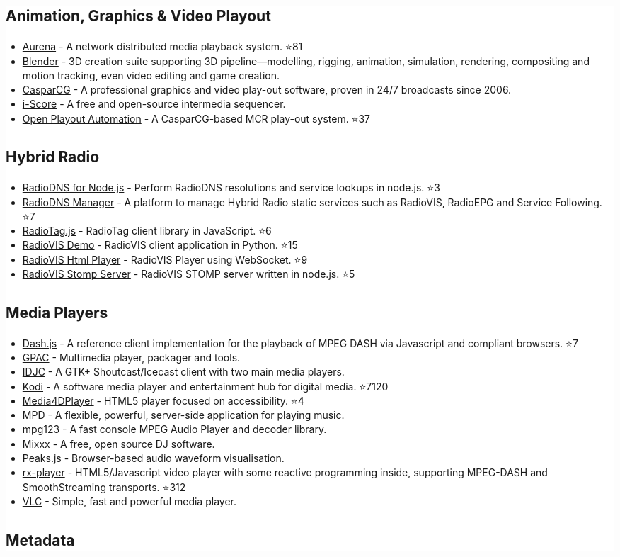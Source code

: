 ## Animation, Graphics & Video Playout

* [Aurena](https://github.com/thaytan/aurena) - A network distributed media playback system. :star:81
* [Blender](https://developer.blender.org/diffusion/) - 3D creation suite supporting 3D pipeline—modelling, rigging, animation, simulation, rendering, compositing and motion tracking, even video editing and game creation.
* [CasparCG](http://www.casparcg.com/) - A professional graphics and video play-out software, proven in 24/7 broadcasts since 2006.
* [i-Score](http://i-score.org/) - A free and open-source intermedia sequencer.
* [Open Playout Automation](https://github.com/jaskie/PlayoutAutomation) - A CasparCG-based MCR play-out system. :star:37

## Hybrid Radio

* [RadioDNS for Node.js](https://github.com/bbc/node-radiodns) - Perform RadioDNS resolutions and service lookups in node.js. :star:3
* [RadioDNS Manager](https://github.com/ebu/radiodns-plugit) - A platform to manage Hybrid Radio static services such as RadioVIS, RadioEPG and Service Following. :star:7
* [RadioTag.js](https://github.com/ebu/radiotag.js) - RadioTag client library in JavaScript. :star:6
* [RadioVIS Demo](https://github.com/bbc/RadioVisDemo) - RadioVIS client application in Python. :star:15
* [RadioVIS Html Player](https://github.com/ebu/radiovis-html5player) - RadioVIS Player using WebSocket. :star:9
* [RadioVIS Stomp Server](https://github.com/bbc/node-radiovis-stomp-server) - RadioVIS STOMP server written in node.js. :star:5

## Media Players

* [Dash.js](https://github.com/ebu/dash.js) - A reference client implementation for the playback of MPEG DASH via Javascript and compliant browsers. :star:7
* [GPAC](http://gpac.wp.mines-telecom.fr/home/) - Multimedia player, packager and tools.
* [IDJC](http://idjc.sourceforge.net/) - A GTK+ Shoutcast/Icecast client with two main media players.
* [Kodi](https://github.com/xbmc/xbmc) - A software media player and entertainment hub for digital media. :star:7120
* [Media4DPlayer](https://github.com/ebu/media4Dplayer) - HTML5 player focused on accessibility. :star:4
* [MPD](https://www.musicpd.org/) - A flexible, powerful, server-side application for playing music.
* [mpg123](https://www.mpg123.de/) - A fast console MPEG Audio Player and decoder library.
* [Mixxx](https://www.mixxx.org/) - A free, open source DJ software.
* [Peaks.js](http://waveform.prototyping.bbc.co.uk/) - Browser-based audio waveform visualisation.
* [rx-player](https://github.com/canalplus/rx-player) - HTML5/Javascript video player with some reactive programming inside, supporting MPEG-DASH and SmoothStreaming transports. :star:312
* [VLC](http://www.vlc.org) - Simple, fast and powerful media player.

## Metadata
